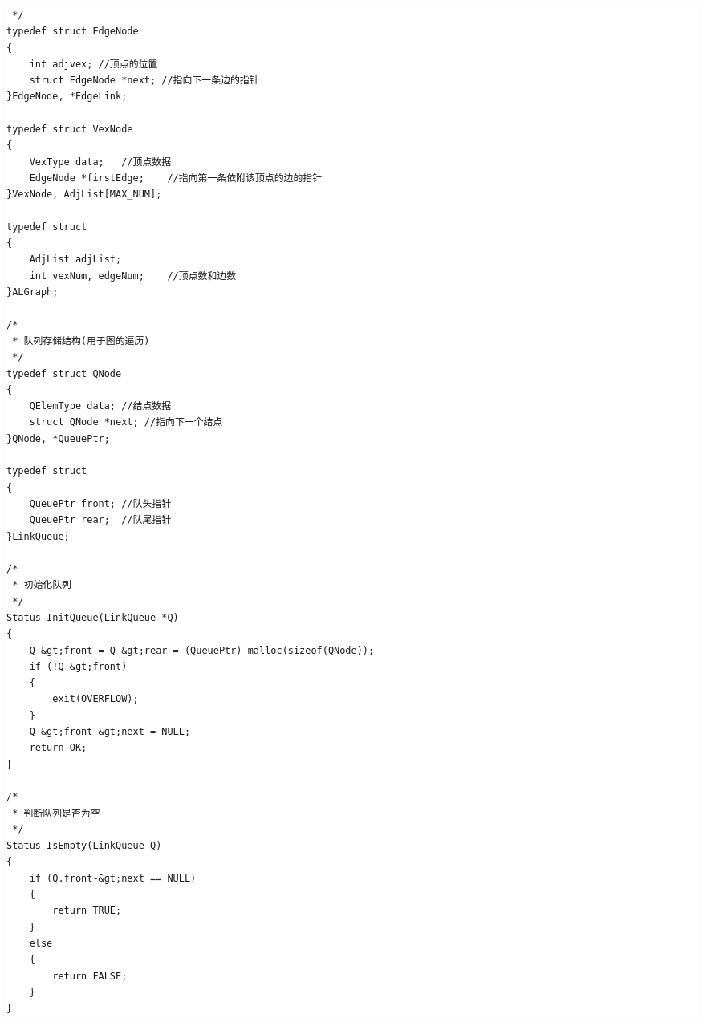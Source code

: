 ```
 */
typedef struct EdgeNode
{
	int adjvex;	//顶点的位置
	struct EdgeNode *next; //指向下一条边的指针
}EdgeNode, *EdgeLink;

typedef struct VexNode
{
	VexType data;	//顶点数据
	EdgeNode *firstEdge;	//指向第一条依附该顶点的边的指针
}VexNode, AdjList[MAX_NUM];

typedef struct
{
	AdjList adjList;
	int vexNum, edgeNum;	//顶点数和边数
}ALGraph;

/*
 * 队列存储结构(用于图的遍历)
 */
typedef struct QNode
{
	QElemType data;	//结点数据
	struct QNode *next;	//指向下一个结点
}QNode, *QueuePtr;

typedef struct
{
	QueuePtr front;	//队头指针
	QueuePtr rear;	//队尾指针
}LinkQueue;

/*
 * 初始化队列
 */
Status InitQueue(LinkQueue *Q)
{
	Q-&gt;front = Q-&gt;rear = (QueuePtr) malloc(sizeof(QNode));
	if (!Q-&gt;front)
	{
		exit(OVERFLOW);
	}
	Q-&gt;front-&gt;next = NULL;
	return OK;
}

/*
 * 判断队列是否为空
 */
Status IsEmpty(LinkQueue Q)
{
	if (Q.front-&gt;next == NULL)
	{
		return TRUE;
	}
	else
	{
		return FALSE;
	}
}

```